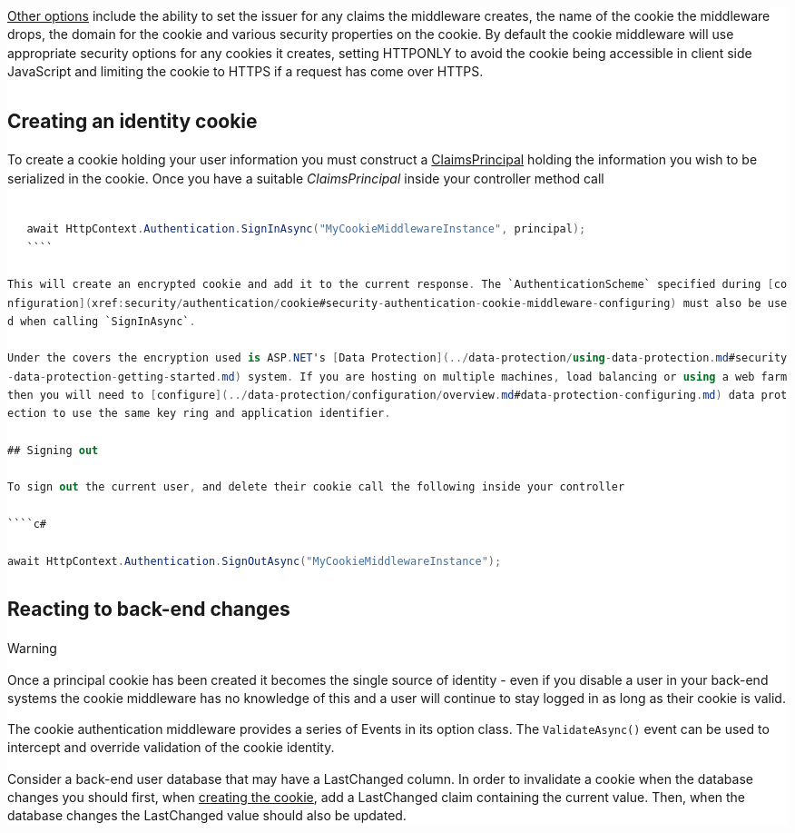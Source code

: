 [Other options](xref:security/authentication/cookie#security-authentication-cookie-options) include the ability to set the issuer for any claims the middleware creates, the name of the cookie the middleware drops, the domain for the cookie and various security properties on the cookie. By default the cookie middleware will use appropriate security options for any cookies it creates, setting HTTPONLY to avoid the cookie being accessible in client side JavaScript and limiting the cookie to HTTPS if a request has come over HTTPS.

<a name=security-authentication-cookie-middleware-creating-a-cookie></a>

## Creating an identity cookie

To create a cookie holding your user information you must construct a [ClaimsPrincipal](https://msdn.microsoft.com/en-us/library/system.security.claims.claimsprincipal(v=vs.110).aspx) holding the information you wish to be serialized in the cookie. Once you have a suitable *ClaimsPrincipal* inside your controller method call

   

   ````c#

      await HttpContext.Authentication.SignInAsync("MyCookieMiddlewareInstance", principal);
      ````

This will create an encrypted cookie and add it to the current response. The `AuthenticationScheme` specified during [configuration](xref:security/authentication/cookie#security-authentication-cookie-middleware-configuring) must also be used when calling `SignInAsync`.

Under the covers the encryption used is ASP.NET's [Data Protection](../data-protection/using-data-protection.md#security-data-protection-getting-started.md) system. If you are hosting on multiple machines, load balancing or using a web farm then you will need to [configure](../data-protection/configuration/overview.md#data-protection-configuring.md) data protection to use the same key ring and application identifier.

## Signing out

To sign out the current user, and delete their cookie call the following inside your controller

````c#

   await HttpContext.Authentication.SignOutAsync("MyCookieMiddlewareInstance");
   ````

## Reacting to back-end changes

>[!WARNING]
> Once a principal cookie has been created it becomes the single source of identity - even if you disable a user in your back-end systems the cookie middleware has no knowledge of this and a user will continue to stay logged in as long as their cookie is valid.

The cookie authentication middleware provides a series of Events in its option class. The `ValidateAsync()` event can be used to intercept and override validation of the cookie identity.

Consider a back-end user database that may have a LastChanged column. In order to invalidate a cookie when the database changes you should first, when [creating the cookie](xref:security/authentication/cookie#security-authentication-cookie-middleware-creating-a-cookie), add a LastChanged claim containing the current value. Then, when the database changes the LastChanged value should also be updated.

